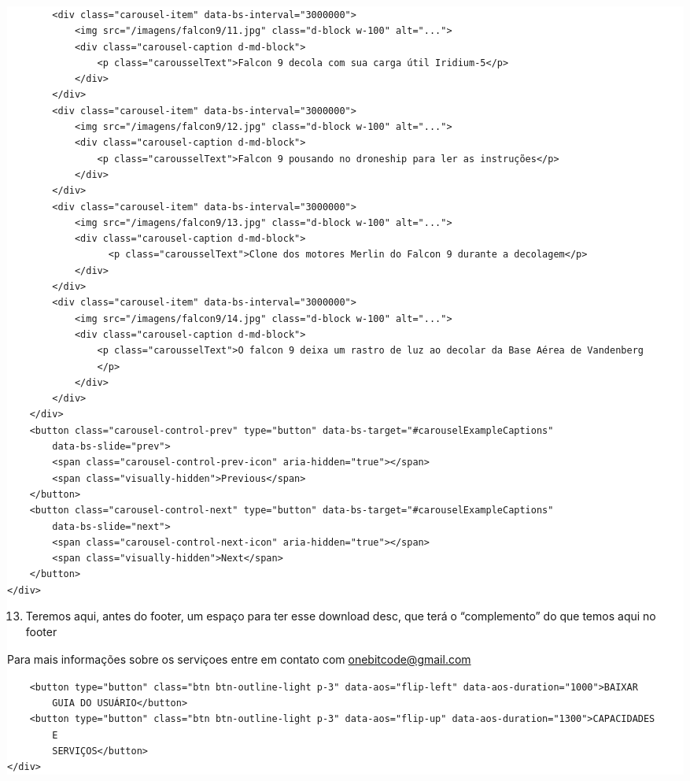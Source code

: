             <div class="carousel-item" data-bs-interval="3000000">
                <img src="/imagens/falcon9/11.jpg" class="d-block w-100" alt="...">
                <div class="carousel-caption d-md-block">
                    <p class="carousselText">Falcon 9 decola com sua carga útil Iridium-5</p>
                </div>
            </div>
            <div class="carousel-item" data-bs-interval="3000000">
                <img src="/imagens/falcon9/12.jpg" class="d-block w-100" alt="...">
                <div class="carousel-caption d-md-block">
                    <p class="carousselText">Falcon 9 pousando no droneship para ler as instruções</p>
                </div>
            </div>
            <div class="carousel-item" data-bs-interval="3000000">
                <img src="/imagens/falcon9/13.jpg" class="d-block w-100" alt="...">
                <div class="carousel-caption d-md-block">
                      <p class="carousselText">Clone dos motores Merlin do Falcon 9 durante a decolagem</p>
                </div>
            </div>
            <div class="carousel-item" data-bs-interval="3000000">
                <img src="/imagens/falcon9/14.jpg" class="d-block w-100" alt="...">
                <div class="carousel-caption d-md-block">
                    <p class="carousselText">O falcon 9 deixa um rastro de luz ao decolar da Base Aérea de Vandenberg
                    </p>
                </div>
            </div>
        </div>
        <button class="carousel-control-prev" type="button" data-bs-target="#carouselExampleCaptions"
            data-bs-slide="prev">
            <span class="carousel-control-prev-icon" aria-hidden="true"></span>
            <span class="visually-hidden">Previous</span>
        </button>
        <button class="carousel-control-next" type="button" data-bs-target="#carouselExampleCaptions"
            data-bs-slide="next">
            <span class="carousel-control-next-icon" aria-hidden="true"></span>
            <span class="visually-hidden">Next</span>
        </button>
    </div>
13. Teremos aqui, antes do footer, um espaço para ter esse download desc, que terá o “complemento” do que temos aqui no footer
<div class="container-fluid text-center downloadDesc">
        <p data-aos="fade-right" data-aos-duration="1200"><span>Para mais informações sobre os serviçoes entre em
                contato
                com</span> <a href="https://www.instagram.com/onebitcode/" target="blank">onebitcode@gmail.com</a></p>


        <button type="button" class="btn btn-outline-light p-3" data-aos="flip-left" data-aos-duration="1000">BAIXAR
            GUIA DO USUÁRIO</button>
        <button type="button" class="btn btn-outline-light p-3" data-aos="flip-up" data-aos-duration="1300">CAPACIDADES
            E
            SERVIÇOS</button>
    </div>